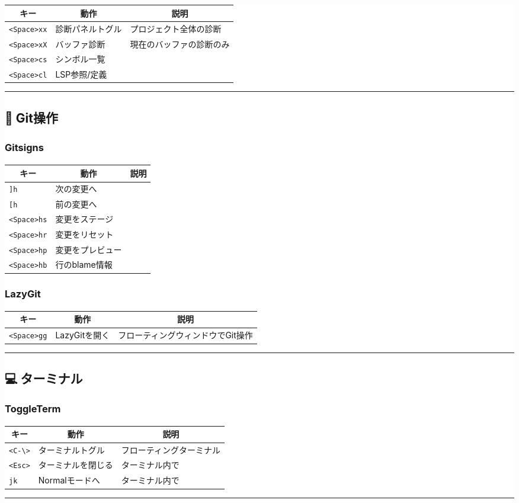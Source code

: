 | キー | 動作 | 説明 |
|------|------|------|
| `<Space>xx` | 診断パネルトグル | プロジェクト全体の診断 |
| `<Space>xX` | バッファ診断 | 現在のバッファの診断のみ |
| `<Space>cs` | シンボル一覧 | |
| `<Space>cl` | LSP参照/定義 | |

---

## 🔀 Git操作

### Gitsigns

| キー | 動作 | 説明 |
|------|------|------|
| `]h` | 次の変更へ | |
| `[h` | 前の変更へ | |
| `<Space>hs` | 変更をステージ | |
| `<Space>hr` | 変更をリセット | |
| `<Space>hp` | 変更をプレビュー | |
| `<Space>hb` | 行のblame情報 | |

### LazyGit

| キー | 動作 | 説明 |
|------|------|------|
| `<Space>gg` | LazyGitを開く | フローティングウィンドウでGit操作 |

---

## 💻 ターミナル

### ToggleTerm

| キー | 動作 | 説明 |
|------|------|------|
| `<C-\>` | ターミナルトグル | フローティングターミナル |
| `<Esc>` | ターミナルを閉じる | ターミナル内で |
| `jk` | Normalモードへ | ターミナル内で |

---
